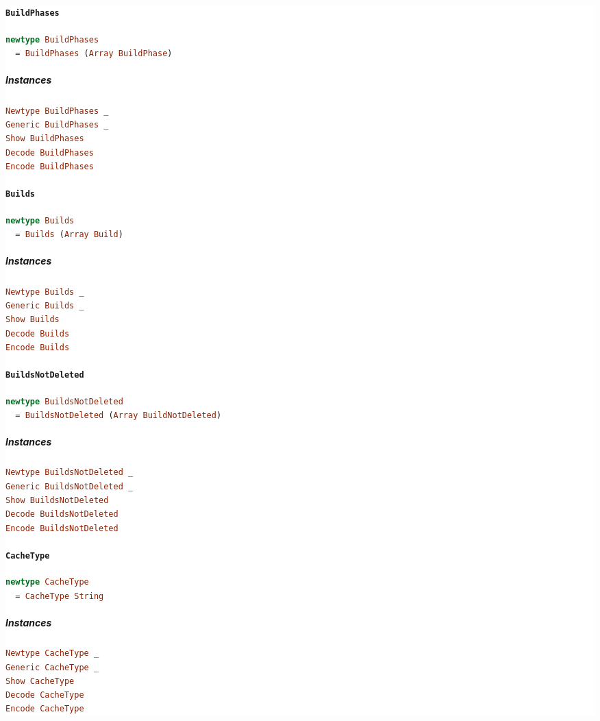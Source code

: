 #### `BuildPhases`

``` purescript
newtype BuildPhases
  = BuildPhases (Array BuildPhase)
```

##### Instances
``` purescript
Newtype BuildPhases _
Generic BuildPhases _
Show BuildPhases
Decode BuildPhases
Encode BuildPhases
```

#### `Builds`

``` purescript
newtype Builds
  = Builds (Array Build)
```

##### Instances
``` purescript
Newtype Builds _
Generic Builds _
Show Builds
Decode Builds
Encode Builds
```

#### `BuildsNotDeleted`

``` purescript
newtype BuildsNotDeleted
  = BuildsNotDeleted (Array BuildNotDeleted)
```

##### Instances
``` purescript
Newtype BuildsNotDeleted _
Generic BuildsNotDeleted _
Show BuildsNotDeleted
Decode BuildsNotDeleted
Encode BuildsNotDeleted
```

#### `CacheType`

``` purescript
newtype CacheType
  = CacheType String
```

##### Instances
``` purescript
Newtype CacheType _
Generic CacheType _
Show CacheType
Decode CacheType
Encode CacheType
```
